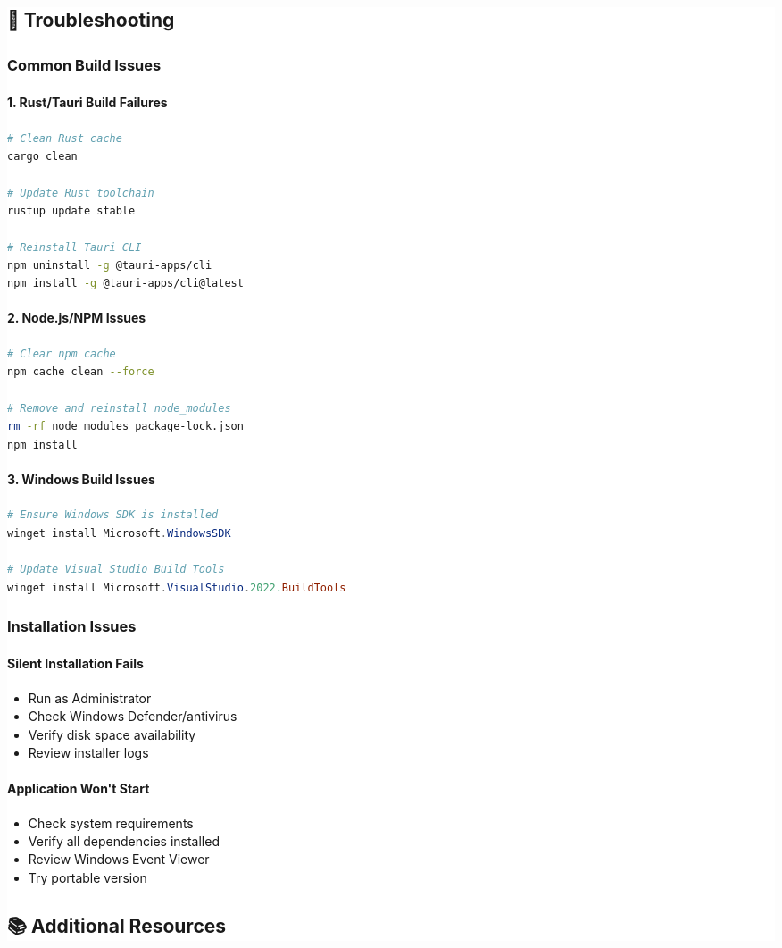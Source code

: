 ## 🐛 Troubleshooting

### Common Build Issues

#### 1. Rust/Tauri Build Failures
```bash
# Clean Rust cache
cargo clean

# Update Rust toolchain
rustup update stable

# Reinstall Tauri CLI
npm uninstall -g @tauri-apps/cli
npm install -g @tauri-apps/cli@latest
```

#### 2. Node.js/NPM Issues
```bash
# Clear npm cache
npm cache clean --force

# Remove and reinstall node_modules
rm -rf node_modules package-lock.json
npm install
```

#### 3. Windows Build Issues
```powershell
# Ensure Windows SDK is installed
winget install Microsoft.WindowsSDK

# Update Visual Studio Build Tools
winget install Microsoft.VisualStudio.2022.BuildTools
```

### Installation Issues

#### Silent Installation Fails
- Run as Administrator
- Check Windows Defender/antivirus
- Verify disk space availability
- Review installer logs

#### Application Won't Start
- Check system requirements
- Verify all dependencies installed
- Review Windows Event Viewer
- Try portable version

## 📚 Additional Resources

